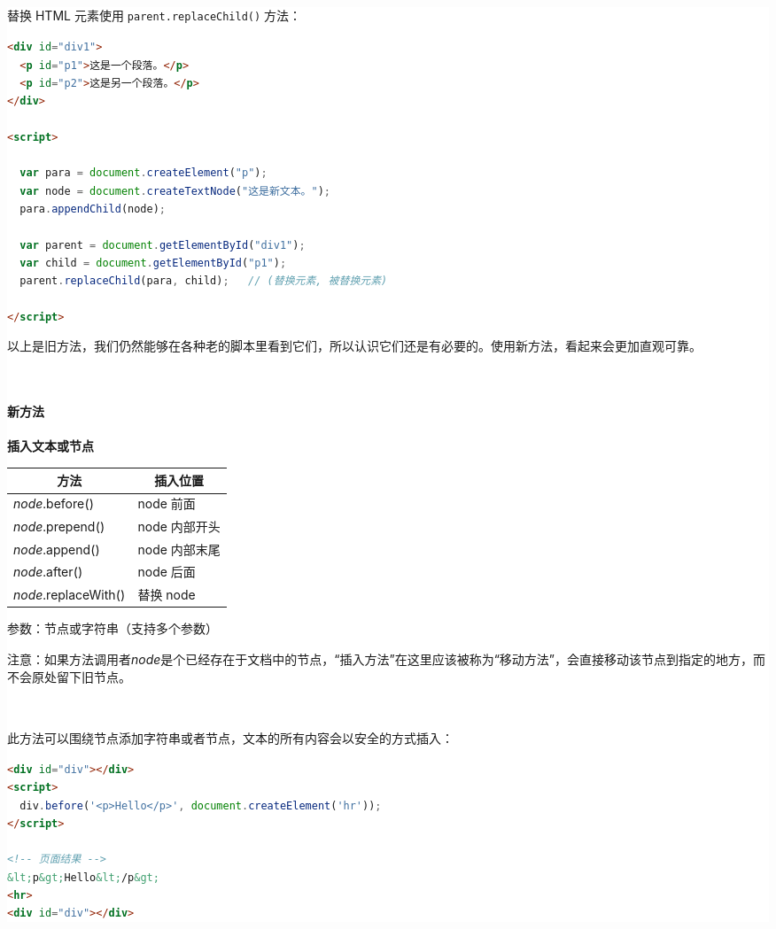 替换 HTML 元素使用 `parent.replaceChild()` 方法：

```html
<div id="div1">
  <p id="p1">这是一个段落。</p>
  <p id="p2">这是另一个段落。</p>
</div>

<script>

  var para = document.createElement("p");
  var node = document.createTextNode("这是新文本。");
  para.appendChild(node);

  var parent = document.getElementById("div1");
  var child = document.getElementById("p1");
  parent.replaceChild(para, child);   // (替换元素, 被替换元素)

</script>
```

以上是旧方法，我们仍然能够在各种老的脚本里看到它们，所以认识它们还是有必要的。使用新方法，看起来会更加直观可靠。

<br>

#### 新方法

**插入文本或节点**

| 方法                 | 插入位置      |
| -------------------- | ------------- |
| *node*.before()      | node 前面     |
| *node*.prepend()     | node 内部开头 |
| *node*.append()      | node 内部末尾 |
| *node*.after()       | node 后面     |
| *node*.replaceWith() | 替换 node     |

参数：节点或字符串（支持多个参数）

注意：如果方法调用者*node*是个已经存在于文档中的节点，“插入方法”在这里应该被称为“移动方法”，会直接移动该节点到指定的地方，而不会原处留下旧节点。

<br>

此方法可以围绕节点添加字符串或者节点，文本的所有内容会以安全的方式插入：

```html
<div id="div"></div>
<script>
  div.before('<p>Hello</p>', document.createElement('hr'));
</script>

<!-- 页面结果 -->
&lt;p&gt;Hello&lt;/p&gt;
<hr>
<div id="div"></div>
```

